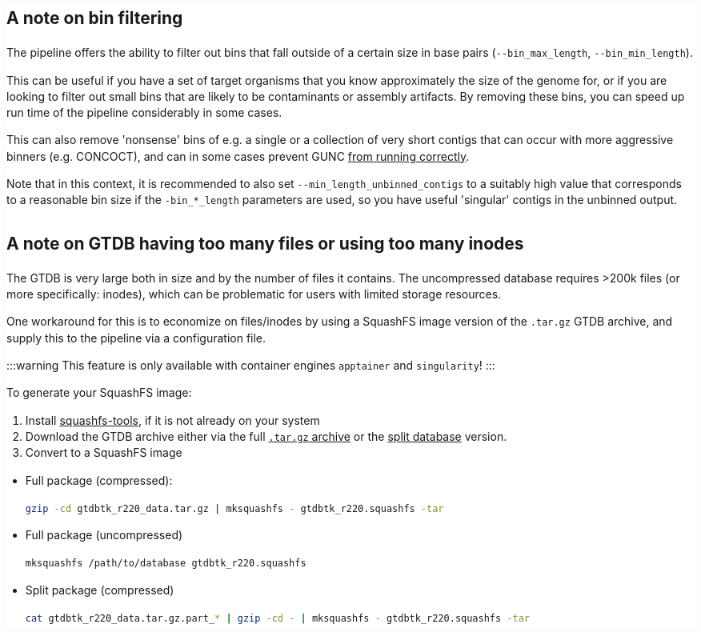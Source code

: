 ## A note on bin filtering

The pipeline offers the ability to filter out bins that fall outside of a certain size in base pairs (`--bin_max_length`, `--bin_min_length`).

This can be useful if you have a set of target organisms that you know approximately the size of the genome for, or if you are looking to filter out small bins that are likely to be contaminants or assembly artifacts.
By removing these bins, you can speed up run time of the pipeline considerably in some cases.

This can also remove 'nonsense' bins of e.g. a single or a collection of very short contigs that can occur with more aggressive binners (e.g. CONCOCT), and can in some cases prevent GUNC [from running correctly](https://github.com/grp-bork/gunc/issues/42#issue-2148763805).

Note that in this context, it is recommended to also set `--min_length_unbinned_contigs` to a suitably high value that corresponds to a reasonable bin size if the `-bin_*_length` parameters are used, so you have useful 'singular' contigs in the unbinned output.

## A note on GTDB having too many files or using too many inodes

The GTDB is very large both in size and by the number of files it contains.
The uncompressed database requires >200k files (or more specifically: inodes), which can be problematic for users with limited storage resources.

One workaround for this is to economize on files/inodes by using a SquashFS image version of the `.tar.gz` GTDB archive, and supply this to the pipeline via a configuration file.

:::warning
This feature is only available with container engines `apptainer` and `singularity`!
:::

To generate your SquashFS image:

1. Install [squashfs-tools](https://github.com/plougher/squashfs-tools), if it is not already on your system
2. Download the GTDB archive either via the full [`.tar.gz` archive](https://data.ace.uq.edu.au/public/gtdb/data/releases/release220/220.0/auxillary_files/gtdbtk_package/full_package/) or the [split database](https://data.ace.uq.edu.au/public/gtdb/data/releases/release220/220.0/auxillary_files/gtdbtk_package/split_package) version.
3. Convert to a SquashFS image

- Full package (compressed):

  ```bash
  gzip -cd gtdbtk_r220_data.tar.gz | mksquashfs - gtdbtk_r220.squashfs -tar
  ```

- Full package (uncompressed)

  ```bash
  mksquashfs /path/to/database gtdbtk_r220.squashfs
  ```

- Split package (compressed)

  ```bash
  cat gtdbtk_r220_data.tar.gz.part_* | gzip -cd - | mksquashfs - gtdbtk_r220.squashfs -tar
  ```
